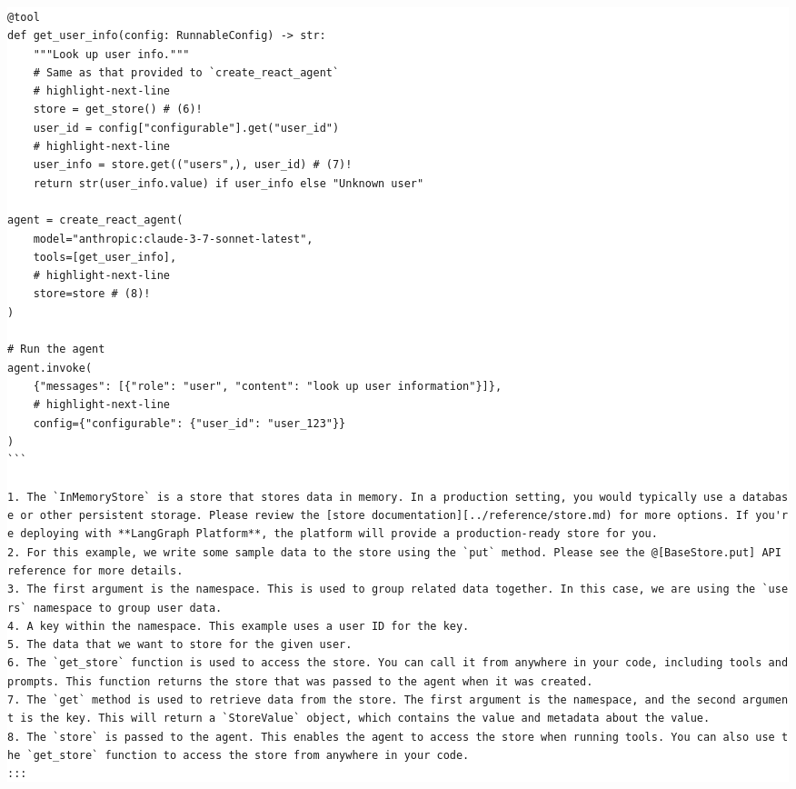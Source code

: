     @tool
    def get_user_info(config: RunnableConfig) -> str:
        """Look up user info."""
        # Same as that provided to `create_react_agent`
        # highlight-next-line
        store = get_store() # (6)!
        user_id = config["configurable"].get("user_id")
        # highlight-next-line
        user_info = store.get(("users",), user_id) # (7)!
        return str(user_info.value) if user_info else "Unknown user"

    agent = create_react_agent(
        model="anthropic:claude-3-7-sonnet-latest",
        tools=[get_user_info],
        # highlight-next-line
        store=store # (8)!
    )

    # Run the agent
    agent.invoke(
        {"messages": [{"role": "user", "content": "look up user information"}]},
        # highlight-next-line
        config={"configurable": {"user_id": "user_123"}}
    )
    ```

    1. The `InMemoryStore` is a store that stores data in memory. In a production setting, you would typically use a database or other persistent storage. Please review the [store documentation][../reference/store.md) for more options. If you're deploying with **LangGraph Platform**, the platform will provide a production-ready store for you.
    2. For this example, we write some sample data to the store using the `put` method. Please see the @[BaseStore.put] API reference for more details.
    3. The first argument is the namespace. This is used to group related data together. In this case, we are using the `users` namespace to group user data.
    4. A key within the namespace. This example uses a user ID for the key.
    5. The data that we want to store for the given user.
    6. The `get_store` function is used to access the store. You can call it from anywhere in your code, including tools and prompts. This function returns the store that was passed to the agent when it was created.
    7. The `get` method is used to retrieve data from the store. The first argument is the namespace, and the second argument is the key. This will return a `StoreValue` object, which contains the value and metadata about the value.
    8. The `store` is passed to the agent. This enables the agent to access the store when running tools. You can also use the `get_store` function to access the store from anywhere in your code.
    :::
